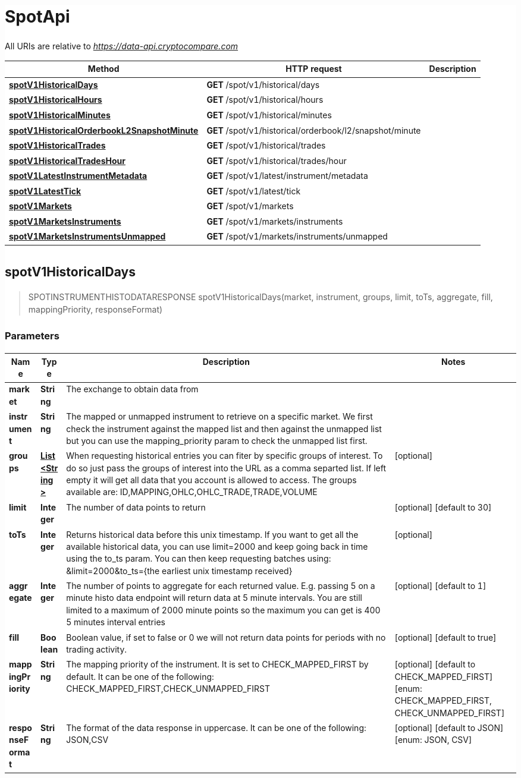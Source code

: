 # SpotApi

All URIs are relative to *https://data-api.cryptocompare.com*

| Method | HTTP request | Description |
|------------- | ------------- | -------------|
| [**spotV1HistoricalDays**](SpotApi.md#spotV1HistoricalDays) | **GET** /spot/v1/historical/days |  |
| [**spotV1HistoricalHours**](SpotApi.md#spotV1HistoricalHours) | **GET** /spot/v1/historical/hours |  |
| [**spotV1HistoricalMinutes**](SpotApi.md#spotV1HistoricalMinutes) | **GET** /spot/v1/historical/minutes |  |
| [**spotV1HistoricalOrderbookL2SnapshotMinute**](SpotApi.md#spotV1HistoricalOrderbookL2SnapshotMinute) | **GET** /spot/v1/historical/orderbook/l2/snapshot/minute |  |
| [**spotV1HistoricalTrades**](SpotApi.md#spotV1HistoricalTrades) | **GET** /spot/v1/historical/trades |  |
| [**spotV1HistoricalTradesHour**](SpotApi.md#spotV1HistoricalTradesHour) | **GET** /spot/v1/historical/trades/hour |  |
| [**spotV1LatestInstrumentMetadata**](SpotApi.md#spotV1LatestInstrumentMetadata) | **GET** /spot/v1/latest/instrument/metadata |  |
| [**spotV1LatestTick**](SpotApi.md#spotV1LatestTick) | **GET** /spot/v1/latest/tick |  |
| [**spotV1Markets**](SpotApi.md#spotV1Markets) | **GET** /spot/v1/markets |  |
| [**spotV1MarketsInstruments**](SpotApi.md#spotV1MarketsInstruments) | **GET** /spot/v1/markets/instruments |  |
| [**spotV1MarketsInstrumentsUnmapped**](SpotApi.md#spotV1MarketsInstrumentsUnmapped) | **GET** /spot/v1/markets/instruments/unmapped |  |



## spotV1HistoricalDays

> SPOTINSTRUMENTHISTODATARESPONSE spotV1HistoricalDays(market, instrument, groups, limit, toTs, aggregate, fill, mappingPriority, responseFormat)



### Parameters


| Name | Type | Description  | Notes |
|------------- | ------------- | ------------- | -------------|
| **market** | **String**| The exchange to obtain data from | |
| **instrument** | **String**| The mapped or unmapped instrument to retrieve on a specific market. We first check the instrument against the mapped list and then against the unmapped list          but you can use the mapping_priority param to check the unmapped list first. | |
| **groups** | [**List&lt;String&gt;**](String.md)| When requesting historical entries you can fiter by specific groups of interest. To do so just pass the groups of interest into the URL as a comma separted list. If left empty it will get all data that you account is allowed to access. The groups available are: ID,MAPPING,OHLC,OHLC_TRADE,TRADE,VOLUME | [optional] |
| **limit** | **Integer**| The number of data points to return | [optional] [default to 30] |
| **toTs** | **Integer**| Returns historical data before this unix timestamp. If you want to get all the available historical data, you can use limit&#x3D;2000 and keep going back in time using the to_ts param. You can then keep requesting batches using: &amp;limit&#x3D;2000&amp;to_ts&#x3D;{the earliest unix timestamp received} | [optional] |
| **aggregate** | **Integer**| The number of points to aggregate for each returned value. E.g. passing 5 on a minute histo data endpoint will return data at 5 minute intervals. You are still limited to a maximum of 2000 minute points so the maximum you can get is 400 5 minutes interval entries | [optional] [default to 1] |
| **fill** | **Boolean**| Boolean value, if set to false or 0 we will not return data points for periods with no trading activity. | [optional] [default to true] |
| **mappingPriority** | **String**| The mapping priority of the instrument. It is set to CHECK_MAPPED_FIRST by default. It can be one of the following: CHECK_MAPPED_FIRST,CHECK_UNMAPPED_FIRST | [optional] [default to CHECK_MAPPED_FIRST] [enum: CHECK_MAPPED_FIRST, CHECK_UNMAPPED_FIRST] |
| **responseFormat** | **String**| The format of the data response in uppercase. It can be one of the following: JSON,CSV | [optional] [default to JSON] [enum: JSON, CSV] |
